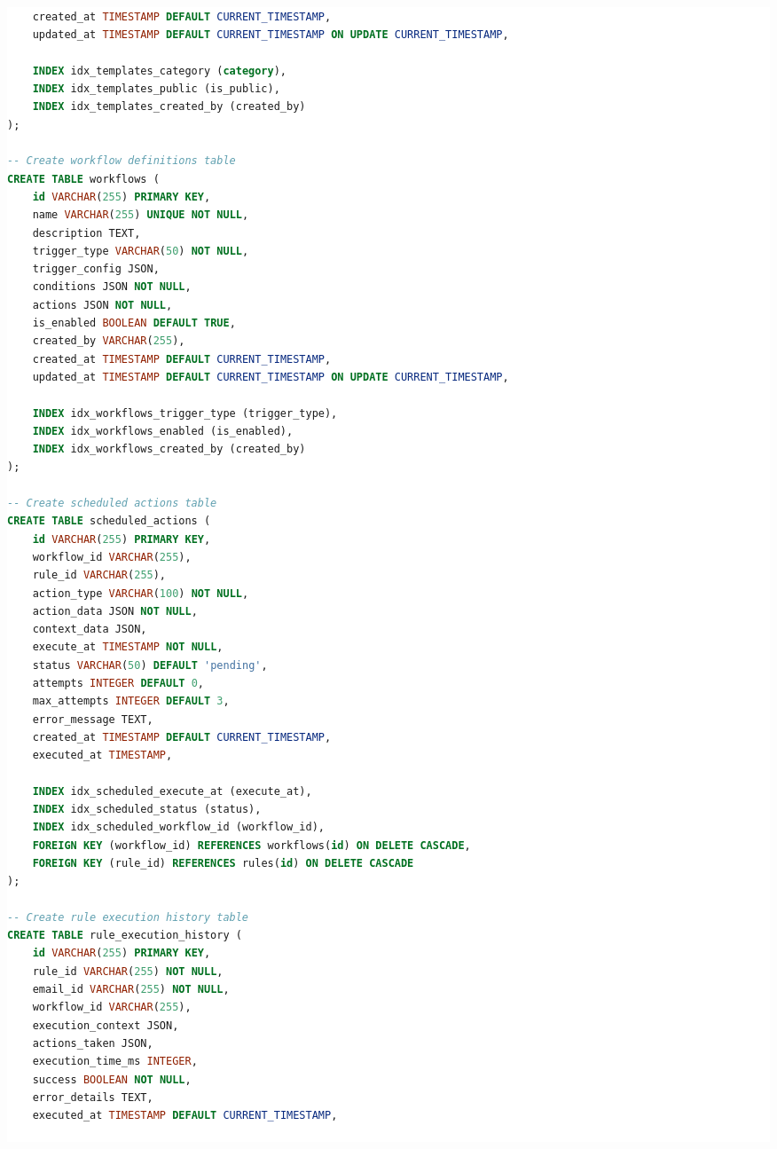 ```sql
    created_at TIMESTAMP DEFAULT CURRENT_TIMESTAMP,
    updated_at TIMESTAMP DEFAULT CURRENT_TIMESTAMP ON UPDATE CURRENT_TIMESTAMP,
    
    INDEX idx_templates_category (category),
    INDEX idx_templates_public (is_public),
    INDEX idx_templates_created_by (created_by)
);

-- Create workflow definitions table
CREATE TABLE workflows (
    id VARCHAR(255) PRIMARY KEY,
    name VARCHAR(255) UNIQUE NOT NULL,
    description TEXT,
    trigger_type VARCHAR(50) NOT NULL,
    trigger_config JSON,
    conditions JSON NOT NULL,
    actions JSON NOT NULL,
    is_enabled BOOLEAN DEFAULT TRUE,
    created_by VARCHAR(255),
    created_at TIMESTAMP DEFAULT CURRENT_TIMESTAMP,
    updated_at TIMESTAMP DEFAULT CURRENT_TIMESTAMP ON UPDATE CURRENT_TIMESTAMP,
    
    INDEX idx_workflows_trigger_type (trigger_type),
    INDEX idx_workflows_enabled (is_enabled),
    INDEX idx_workflows_created_by (created_by)
);

-- Create scheduled actions table
CREATE TABLE scheduled_actions (
    id VARCHAR(255) PRIMARY KEY,
    workflow_id VARCHAR(255),
    rule_id VARCHAR(255),
    action_type VARCHAR(100) NOT NULL,
    action_data JSON NOT NULL,
    context_data JSON,
    execute_at TIMESTAMP NOT NULL,
    status VARCHAR(50) DEFAULT 'pending',
    attempts INTEGER DEFAULT 0,
    max_attempts INTEGER DEFAULT 3,
    error_message TEXT,
    created_at TIMESTAMP DEFAULT CURRENT_TIMESTAMP,
    executed_at TIMESTAMP,
    
    INDEX idx_scheduled_execute_at (execute_at),
    INDEX idx_scheduled_status (status),
    INDEX idx_scheduled_workflow_id (workflow_id),
    FOREIGN KEY (workflow_id) REFERENCES workflows(id) ON DELETE CASCADE,
    FOREIGN KEY (rule_id) REFERENCES rules(id) ON DELETE CASCADE
);

-- Create rule execution history table
CREATE TABLE rule_execution_history (
    id VARCHAR(255) PRIMARY KEY,
    rule_id VARCHAR(255) NOT NULL,
    email_id VARCHAR(255) NOT NULL,
    workflow_id VARCHAR(255),
    execution_context JSON,
    actions_taken JSON,
    execution_time_ms INTEGER,
    success BOOLEAN NOT NULL,
    error_details TEXT,
    executed_at TIMESTAMP DEFAULT CURRENT_TIMESTAMP,
    
```